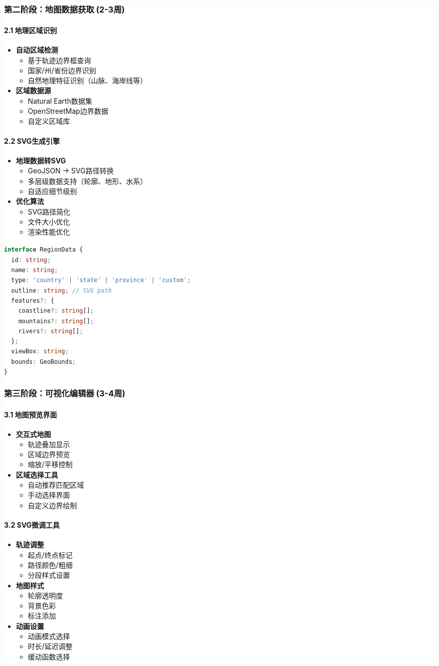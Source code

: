 ### 第二阶段：地图数据获取 (2-3周)

#### 2.1 地理区域识别
- **自动区域检测**
  - 基于轨迹边界框查询
  - 国家/州/省份边界识别
  - 自然地理特征识别（山脉、海岸线等）
- **区域数据源**
  - Natural Earth数据集
  - OpenStreetMap边界数据
  - 自定义区域库

#### 2.2 SVG生成引擎
- **地理数据转SVG**
  - GeoJSON → SVG路径转换
  - 多层级数据支持（轮廓、地形、水系）
  - 自适应细节级别
- **优化算法**
  - SVG路径简化
  - 文件大小优化
  - 渲染性能优化

```typescript
interface RegionData {
  id: string;
  name: string;
  type: 'country' | 'state' | 'province' | 'custom';
  outline: string; // SVG path
  features?: {
    coastline?: string[];
    mountains?: string[];
    rivers?: string[];
  };
  viewBox: string;
  bounds: GeoBounds;
}
```

### 第三阶段：可视化编辑器 (3-4周)

#### 3.1 地图预览界面
- **交互式地图**
  - 轨迹叠加显示
  - 区域边界预览
  - 缩放/平移控制
- **区域选择工具**
  - 自动推荐匹配区域
  - 手动选择界面
  - 自定义边界绘制

#### 3.2 SVG微调工具
- **轨迹调整**
  - 起点/终点标记
  - 路径颜色/粗细
  - 分段样式设置
- **地图样式**
  - 轮廓透明度
  - 背景色彩
  - 标注添加
- **动画设置**
  - 动画模式选择
  - 时长/延迟调整
  - 缓动函数选择
